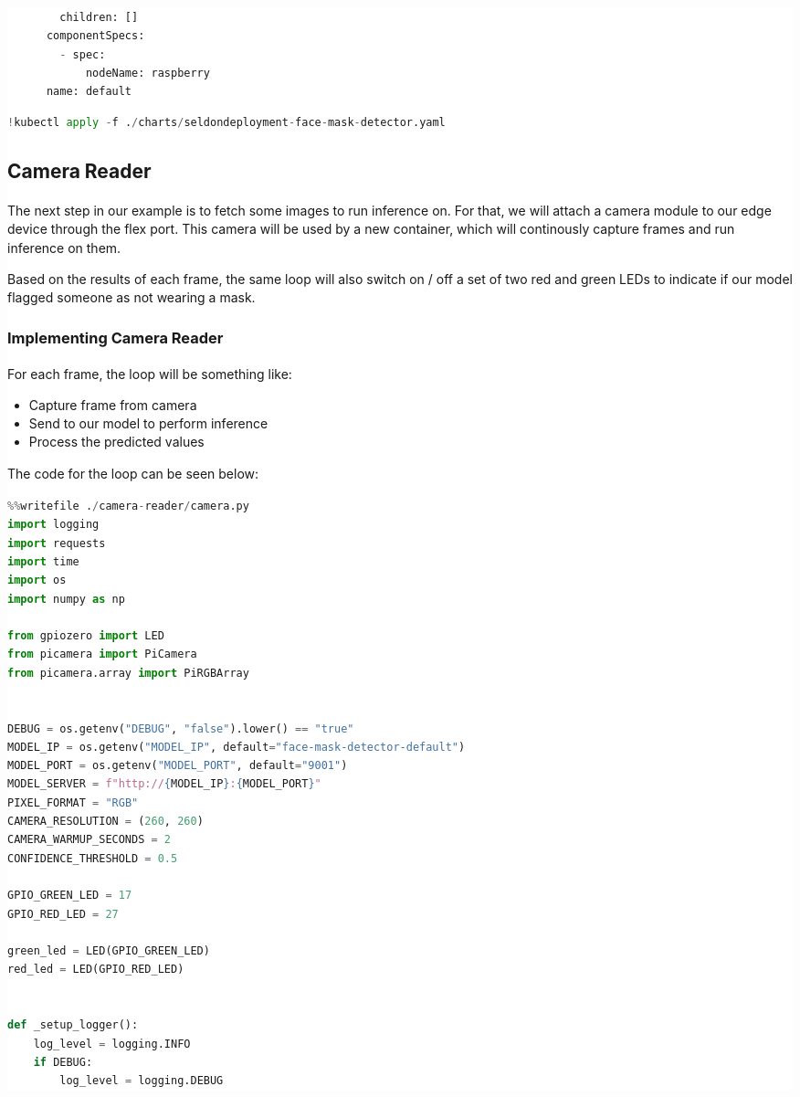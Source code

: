 ```python
        children: []
      componentSpecs:
        - spec:
            nodeName: raspberry
      name: default

```


```python
!kubectl apply -f ./charts/seldondeployment-face-mask-detector.yaml
```

## Camera Reader

The next step in our example is to fetch some images to run inference on.
For that, we will attach a camera module to our edge device through the flex port.
This camera will be used by a new container, which will continously capture frames and run inference on them.

Based on the results of each frame, the same loop will also switch on / off a set of two red and green LEDs to indicate if our model flagged someone as not wearing a mask.

### Implementing Camera Reader

For each frame, the loop will be something like:

- Capture frame from camera
- Send to our model to perform inference
- Process the predicted values

The code for the loop can be seen below:


```python
%%writefile ./camera-reader/camera.py
import logging
import requests
import time
import os
import numpy as np

from gpiozero import LED
from picamera import PiCamera
from picamera.array import PiRGBArray


DEBUG = os.getenv("DEBUG", "false").lower() == "true"
MODEL_IP = os.getenv("MODEL_IP", default="face-mask-detector-default")
MODEL_PORT = os.getenv("MODEL_PORT", default="9001")
MODEL_SERVER = f"http://{MODEL_IP}:{MODEL_PORT}"
PIXEL_FORMAT = "RGB"
CAMERA_RESOLUTION = (260, 260)
CAMERA_WARMUP_SECONDS = 2
CONFIDENCE_THRESHOLD = 0.5

GPIO_GREEN_LED = 17
GPIO_RED_LED = 27

green_led = LED(GPIO_GREEN_LED)
red_led = LED(GPIO_RED_LED)


def _setup_logger():
    log_level = logging.INFO
    if DEBUG:
        log_level = logging.DEBUG
```